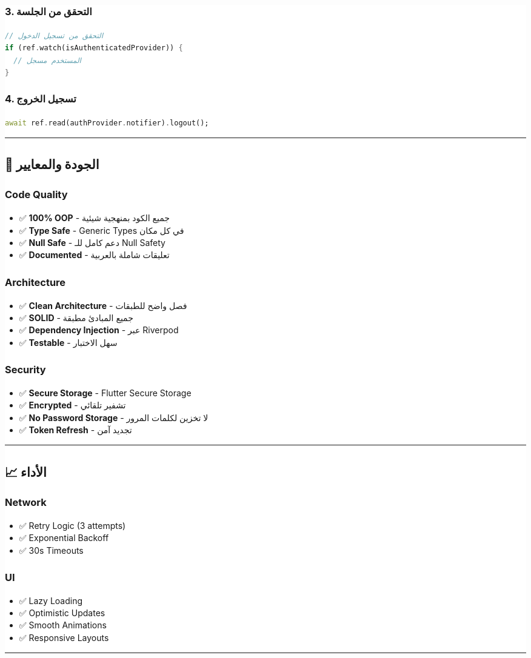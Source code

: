 ### 3. التحقق من الجلسة
```dart
// التحقق من تسجيل الدخول
if (ref.watch(isAuthenticatedProvider)) {
  // المستخدم مسجل
}
```

### 4. تسجيل الخروج
```dart
await ref.read(authProvider.notifier).logout();
```

---

## 🎨 الجودة والمعايير

### Code Quality
- ✅ **100% OOP** - جميع الكود بمنهجية شيئية
- ✅ **Type Safe** - Generic Types في كل مكان
- ✅ **Null Safe** - دعم كامل للـ Null Safety
- ✅ **Documented** - تعليقات شاملة بالعربية

### Architecture
- ✅ **Clean Architecture** - فصل واضح للطبقات
- ✅ **SOLID** - جميع المبادئ مطبقة
- ✅ **Dependency Injection** - عبر Riverpod
- ✅ **Testable** - سهل الاختبار

### Security
- ✅ **Secure Storage** - Flutter Secure Storage
- ✅ **Encrypted** - تشفير تلقائي
- ✅ **No Password Storage** - لا تخزين لكلمات المرور
- ✅ **Token Refresh** - تجديد آمن

---

## 📈 الأداء

### Network
- ✅ Retry Logic (3 attempts)
- ✅ Exponential Backoff
- ✅ 30s Timeouts

### UI
- ✅ Lazy Loading
- ✅ Optimistic Updates
- ✅ Smooth Animations
- ✅ Responsive Layouts

---